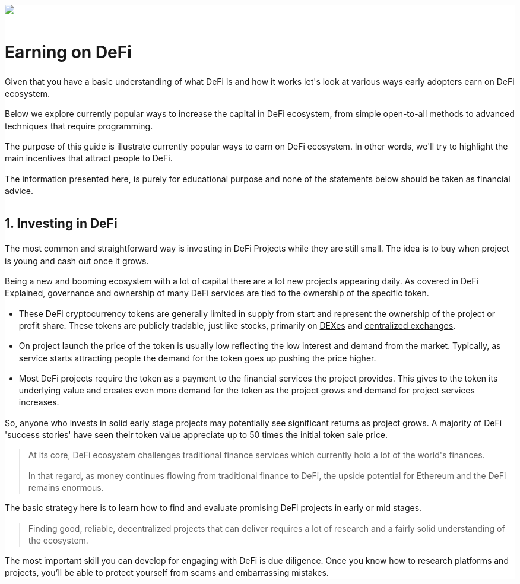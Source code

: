 ![](https://raw.githubusercontent.com/horizontalsystems/blockchain-crypto-guides/master/defi/images/defi4-Main-l.png)
# Earning on DeFi

Given that you have a basic understanding of what DeFi is and how it works let's look at various ways early adopters earn on DeFi ecosystem.

Below we explore currently popular ways to increase the capital in DeFi ecosystem, from simple open-to-all methods to advanced techniques that require programming.

The purpose of this guide is illustrate currently popular ways to earn on DeFi ecosystem. In other words, we'll try to highlight the main incentives that attract people to DeFi. 

The information presented here, is purely for educational purpose and none of the statements below should be taken as financial advice.

## 1. Investing in DeFi

The most common and straightforward way is investing in DeFi Projects while they are still small. The idea is to buy when project is young and cash out once it grows. 

Being a new and booming ecosystem with a lot of capital there are a lot new projects appearing daily. As covered in [DeFi Explained](/guides/defies/defi/1-defi-explained.md), governance and ownership of many DeFi services are tied to the ownership of the specific token.

- These DeFi cryptocurrency tokens are generally limited in supply from start and represent the ownership of the project or profit share. These tokens are publicly tradable, just like stocks, primarily on [DEXes](/guides/defies/defi/5-decentralized-exchanges.md) and [centralized exchanges](/fundamentals/6-buying-cryptocurrency-basics.md).

- On project launch the price of the token is usually low reflecting the low interest and demand from the market. Typically, as service starts attracting people the demand for the token goes up pushing the price higher. 

- Most DeFi projects require the token as a payment to the financial services the project provides. This gives to the token its underlying value and creates even more demand for the token as the project grows and demand for project services increases.

So, anyone who invests in solid early stage projects may potentially see significant returns as project grows. A majority of DeFi 'success stories' have seen their token value appreciate up to [50 times](https://defimarketcap.io) the initial token sale price.

> At its core, DeFi ecosystem challenges traditional finance services which currently hold a lot of the world's finances. 
>
> In that regard, as money continues flowing from traditional finance to DeFi, the upside potential for Ethereum and the DeFi remains enormous.

The basic strategy here is to learn how to find and evaluate promising DeFi projects in early or mid stages. 

> Finding good, reliable, decentralized projects that can deliver requires a lot of research and a fairly solid understanding of the ecosystem.

The most important skill you can develop for engaging with DeFi is due diligence. Once you know how to research platforms and projects, you’ll be able to protect yourself from scams and embarrassing mistakes. 
